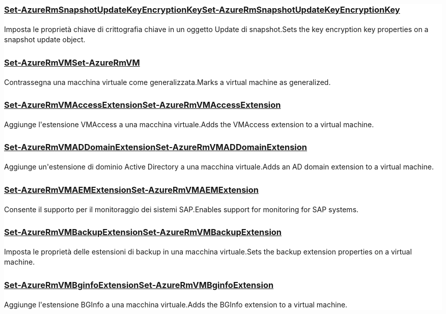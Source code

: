 ### [<span data-ttu-id="a00a5-379">Set-AzureRmSnapshotUpdateKeyEncryptionKey</span><span class="sxs-lookup"><span data-stu-id="a00a5-379">Set-AzureRmSnapshotUpdateKeyEncryptionKey</span></span>](Set-AzureRmSnapshotUpdateKeyEncryptionKey.md)
<span data-ttu-id="a00a5-380">Imposta le proprietà chiave di crittografia chiave in un oggetto Update di snapshot.</span><span class="sxs-lookup"><span data-stu-id="a00a5-380">Sets the key encryption key properties on a snapshot update object.</span></span>

### [<span data-ttu-id="a00a5-381">Set-AzureRmVM</span><span class="sxs-lookup"><span data-stu-id="a00a5-381">Set-AzureRmVM</span></span>](Set-AzureRmVM.md)
<span data-ttu-id="a00a5-382">Contrassegna una macchina virtuale come generalizzata.</span><span class="sxs-lookup"><span data-stu-id="a00a5-382">Marks a virtual machine as generalized.</span></span>

### [<span data-ttu-id="a00a5-383">Set-AzureRmVMAccessExtension</span><span class="sxs-lookup"><span data-stu-id="a00a5-383">Set-AzureRmVMAccessExtension</span></span>](Set-AzureRmVMAccessExtension.md)
<span data-ttu-id="a00a5-384">Aggiunge l'estensione VMAccess a una macchina virtuale.</span><span class="sxs-lookup"><span data-stu-id="a00a5-384">Adds the VMAccess extension to a virtual machine.</span></span>

### [<span data-ttu-id="a00a5-385">Set-AzureRmVMADDomainExtension</span><span class="sxs-lookup"><span data-stu-id="a00a5-385">Set-AzureRmVMADDomainExtension</span></span>](Set-AzureRmVMADDomainExtension.md)
<span data-ttu-id="a00a5-386">Aggiunge un'estensione di dominio Active Directory a una macchina virtuale.</span><span class="sxs-lookup"><span data-stu-id="a00a5-386">Adds an AD domain extension to a virtual machine.</span></span>

### [<span data-ttu-id="a00a5-387">Set-AzureRmVMAEMExtension</span><span class="sxs-lookup"><span data-stu-id="a00a5-387">Set-AzureRmVMAEMExtension</span></span>](Set-AzureRmVMAEMExtension.md)
<span data-ttu-id="a00a5-388">Consente il supporto per il monitoraggio dei sistemi SAP.</span><span class="sxs-lookup"><span data-stu-id="a00a5-388">Enables support for monitoring for SAP systems.</span></span>

### [<span data-ttu-id="a00a5-389">Set-AzureRmVMBackupExtension</span><span class="sxs-lookup"><span data-stu-id="a00a5-389">Set-AzureRmVMBackupExtension</span></span>](Set-AzureRmVMBackupExtension.md)
<span data-ttu-id="a00a5-390">Imposta le proprietà delle estensioni di backup in una macchina virtuale.</span><span class="sxs-lookup"><span data-stu-id="a00a5-390">Sets the backup extension properties on a virtual machine.</span></span>

### [<span data-ttu-id="a00a5-391">Set-AzureRmVMBginfoExtension</span><span class="sxs-lookup"><span data-stu-id="a00a5-391">Set-AzureRmVMBginfoExtension</span></span>](Set-AzureRmVMBginfoExtension.md)
<span data-ttu-id="a00a5-392">Aggiunge l'estensione BGInfo a una macchina virtuale.</span><span class="sxs-lookup"><span data-stu-id="a00a5-392">Adds the BGInfo extension to a virtual machine.</span></span>
